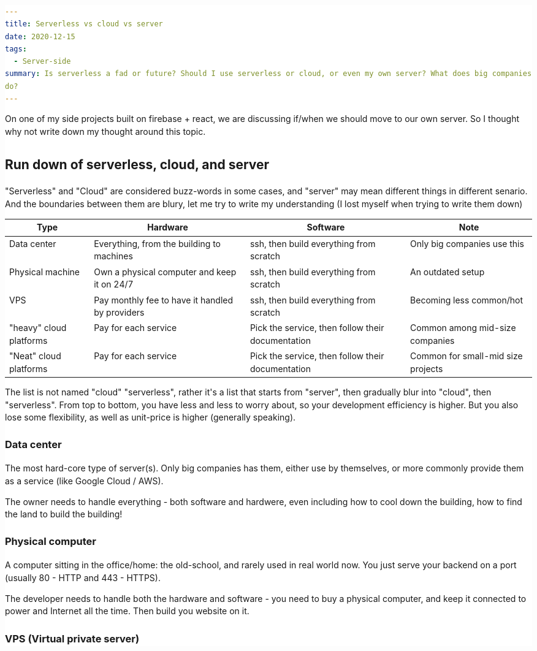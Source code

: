 ```yaml
---
title: Serverless vs cloud vs server
date: 2020-12-15
tags:
  - Server-side
summary: Is serverless a fad or future? Should I use serverless or cloud, or even my own server? What does big companies do?
---
```


On one of my side projects built on firebase + react, we are discussing if/when we should move to our own server. So I thought why not write down my thought around this topic.

## Run down of serverless, cloud, and server

"Serverless" and "Cloud" are considered buzz-words in some cases, and "server" may mean different things in different senario. And the boundaries between them are blury, let me try to write my understanding (I lost myself when trying to write them down)

| Type                   | Hardware                                        | Software                                          | Note                               |
|------------------------|-------------------------------------------------|---------------------------------------------------|------------------------------------|
| Data center            | Everything, from the building to machines       | ssh, then build everything from scratch           | Only big companies use this        |
| Physical machine       | Own a physical computer and keep it on 24/7     | ssh, then build everything from scratch           | An outdated setup                  |
| VPS                    | Pay monthly fee to have it handled by providers | ssh, then build everything from scratch           | Becoming less common/hot           |
| "heavy" cloud platforms | Pay for each service                            | Pick the service, then follow their documentation | Common among mid-size companies    |
| "Neat" cloud platforms | Pay for each service                            | Pick the service, then follow their documentation | Common for small-mid size projects |

The list is not named "cloud" "serverless", rather it's a list that starts from "server", then gradually blur into "cloud", then "serverless".
From top to bottom, you have less and less to worry about, so your development efficiency is higher. But you also lose some flexibility, as well as unit-price is higher (generally speaking).

### Data center

The most hard-core type of server(s). Only big companies has them, either use by themselves, or more commonly provide them as a service (like Google Cloud / AWS).

The owner needs to handle everything - both software and hardwere, even including how to cool down the building, how to find the land to build the building!

### Physical computer

A computer sitting in the office/home: the old-school, and rarely used in real world now. You just serve your backend on a port (usually 80 - HTTP and 443 - HTTPS).

The developer needs to handle both the hardware and software - you need to buy a physical computer, and keep it connected to power and Internet all the time. Then build you website on it.

### VPS (Virtual private server)
